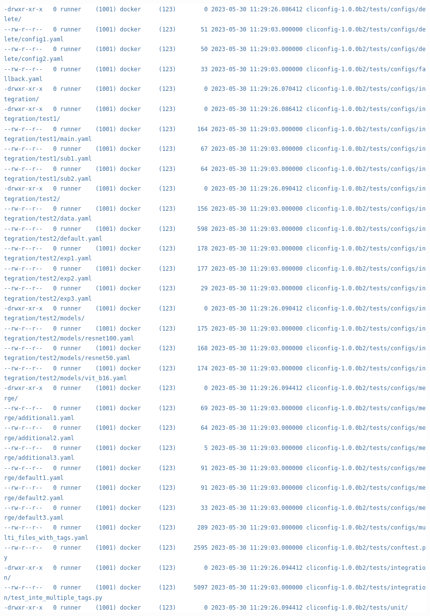 ```diff
-drwxr-xr-x   0 runner    (1001) docker     (123)        0 2023-05-30 11:29:26.086412 cliconfig-1.0.0b2/tests/configs/delete/
--rw-r--r--   0 runner    (1001) docker     (123)       51 2023-05-30 11:29:03.000000 cliconfig-1.0.0b2/tests/configs/delete/config1.yaml
--rw-r--r--   0 runner    (1001) docker     (123)       50 2023-05-30 11:29:03.000000 cliconfig-1.0.0b2/tests/configs/delete/config2.yaml
--rw-r--r--   0 runner    (1001) docker     (123)       33 2023-05-30 11:29:03.000000 cliconfig-1.0.0b2/tests/configs/fallback.yaml
-drwxr-xr-x   0 runner    (1001) docker     (123)        0 2023-05-30 11:29:26.070412 cliconfig-1.0.0b2/tests/configs/integration/
-drwxr-xr-x   0 runner    (1001) docker     (123)        0 2023-05-30 11:29:26.086412 cliconfig-1.0.0b2/tests/configs/integration/test1/
--rw-r--r--   0 runner    (1001) docker     (123)      164 2023-05-30 11:29:03.000000 cliconfig-1.0.0b2/tests/configs/integration/test1/main.yaml
--rw-r--r--   0 runner    (1001) docker     (123)       67 2023-05-30 11:29:03.000000 cliconfig-1.0.0b2/tests/configs/integration/test1/sub1.yaml
--rw-r--r--   0 runner    (1001) docker     (123)       64 2023-05-30 11:29:03.000000 cliconfig-1.0.0b2/tests/configs/integration/test1/sub2.yaml
-drwxr-xr-x   0 runner    (1001) docker     (123)        0 2023-05-30 11:29:26.090412 cliconfig-1.0.0b2/tests/configs/integration/test2/
--rw-r--r--   0 runner    (1001) docker     (123)      156 2023-05-30 11:29:03.000000 cliconfig-1.0.0b2/tests/configs/integration/test2/data.yaml
--rw-r--r--   0 runner    (1001) docker     (123)      598 2023-05-30 11:29:03.000000 cliconfig-1.0.0b2/tests/configs/integration/test2/default.yaml
--rw-r--r--   0 runner    (1001) docker     (123)      178 2023-05-30 11:29:03.000000 cliconfig-1.0.0b2/tests/configs/integration/test2/exp1.yaml
--rw-r--r--   0 runner    (1001) docker     (123)      177 2023-05-30 11:29:03.000000 cliconfig-1.0.0b2/tests/configs/integration/test2/exp2.yaml
--rw-r--r--   0 runner    (1001) docker     (123)       29 2023-05-30 11:29:03.000000 cliconfig-1.0.0b2/tests/configs/integration/test2/exp3.yaml
-drwxr-xr-x   0 runner    (1001) docker     (123)        0 2023-05-30 11:29:26.090412 cliconfig-1.0.0b2/tests/configs/integration/test2/models/
--rw-r--r--   0 runner    (1001) docker     (123)      175 2023-05-30 11:29:03.000000 cliconfig-1.0.0b2/tests/configs/integration/test2/models/resnet100.yaml
--rw-r--r--   0 runner    (1001) docker     (123)      168 2023-05-30 11:29:03.000000 cliconfig-1.0.0b2/tests/configs/integration/test2/models/resnet50.yaml
--rw-r--r--   0 runner    (1001) docker     (123)      174 2023-05-30 11:29:03.000000 cliconfig-1.0.0b2/tests/configs/integration/test2/models/vit_b16.yaml
-drwxr-xr-x   0 runner    (1001) docker     (123)        0 2023-05-30 11:29:26.094412 cliconfig-1.0.0b2/tests/configs/merge/
--rw-r--r--   0 runner    (1001) docker     (123)       69 2023-05-30 11:29:03.000000 cliconfig-1.0.0b2/tests/configs/merge/additional1.yaml
--rw-r--r--   0 runner    (1001) docker     (123)       64 2023-05-30 11:29:03.000000 cliconfig-1.0.0b2/tests/configs/merge/additional2.yaml
--rw-r--r--   0 runner    (1001) docker     (123)        5 2023-05-30 11:29:03.000000 cliconfig-1.0.0b2/tests/configs/merge/additional3.yaml
--rw-r--r--   0 runner    (1001) docker     (123)       91 2023-05-30 11:29:03.000000 cliconfig-1.0.0b2/tests/configs/merge/default1.yaml
--rw-r--r--   0 runner    (1001) docker     (123)       91 2023-05-30 11:29:03.000000 cliconfig-1.0.0b2/tests/configs/merge/default2.yaml
--rw-r--r--   0 runner    (1001) docker     (123)       33 2023-05-30 11:29:03.000000 cliconfig-1.0.0b2/tests/configs/merge/default3.yaml
--rw-r--r--   0 runner    (1001) docker     (123)      289 2023-05-30 11:29:03.000000 cliconfig-1.0.0b2/tests/configs/multi_files_with_tags.yaml
--rw-r--r--   0 runner    (1001) docker     (123)     2595 2023-05-30 11:29:03.000000 cliconfig-1.0.0b2/tests/conftest.py
-drwxr-xr-x   0 runner    (1001) docker     (123)        0 2023-05-30 11:29:26.094412 cliconfig-1.0.0b2/tests/integration/
--rw-r--r--   0 runner    (1001) docker     (123)     5097 2023-05-30 11:29:03.000000 cliconfig-1.0.0b2/tests/integration/test_inte_multiple_tags.py
-drwxr-xr-x   0 runner    (1001) docker     (123)        0 2023-05-30 11:29:26.094412 cliconfig-1.0.0b2/tests/unit/
```